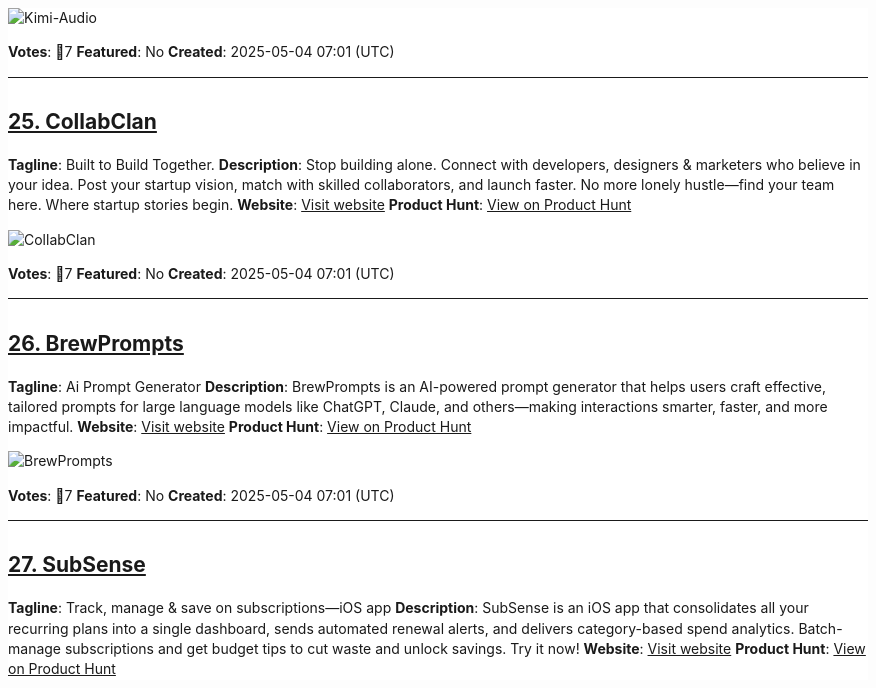 ![Kimi-Audio](https://ph-files.imgix.net/cbffbc9a-2041-44b3-9ff5-f562846cdb96.png?auto=format)

**Votes**: 🔺7
**Featured**: No
**Created**: 2025-05-04 07:01 (UTC)

---

## [25. CollabClan](https://www.producthunt.com/posts/collabclan?utm_campaign=producthunt-api&utm_medium=api-v2&utm_source=Application%3A+phdata+%28ID%3A+183397%29)
**Tagline**: Built to Build Together.
**Description**: Stop building alone. Connect with developers, designers & marketers who believe in your idea. Post your startup vision, match with skilled collaborators, and launch faster. No more lonely hustle—find your team here. Where startup stories begin.
**Website**: [Visit website](https://www.producthunt.com/r/UT5GNM2UJ53QMY?utm_campaign=producthunt-api&utm_medium=api-v2&utm_source=Application%3A+phdata+%28ID%3A+183397%29)
**Product Hunt**: [View on Product Hunt](https://www.producthunt.com/posts/collabclan?utm_campaign=producthunt-api&utm_medium=api-v2&utm_source=Application%3A+phdata+%28ID%3A+183397%29)

![CollabClan](https://ph-files.imgix.net/df742dbc-f4ea-4b9f-a8c6-652ce5a24e6d.png?auto=format)

**Votes**: 🔺7
**Featured**: No
**Created**: 2025-05-04 07:01 (UTC)

---

## [26. BrewPrompts](https://www.producthunt.com/posts/brewprompts?utm_campaign=producthunt-api&utm_medium=api-v2&utm_source=Application%3A+phdata+%28ID%3A+183397%29)
**Tagline**: Ai Prompt Generator
**Description**: BrewPrompts is an AI-powered prompt generator that helps users craft effective, tailored prompts for large language models like ChatGPT, Claude, and others—making interactions smarter, faster, and more impactful.
**Website**: [Visit website](https://www.producthunt.com/r/BFSIYRZQX6R53V?utm_campaign=producthunt-api&utm_medium=api-v2&utm_source=Application%3A+phdata+%28ID%3A+183397%29)
**Product Hunt**: [View on Product Hunt](https://www.producthunt.com/posts/brewprompts?utm_campaign=producthunt-api&utm_medium=api-v2&utm_source=Application%3A+phdata+%28ID%3A+183397%29)

![BrewPrompts](https://ph-files.imgix.net/9614a120-533f-42e4-a4c1-332d98066a17.png?auto=format)

**Votes**: 🔺7
**Featured**: No
**Created**: 2025-05-04 07:01 (UTC)

---

## [27. SubSense](https://www.producthunt.com/posts/subsense?utm_campaign=producthunt-api&utm_medium=api-v2&utm_source=Application%3A+phdata+%28ID%3A+183397%29)
**Tagline**: Track, manage & save on subscriptions—iOS app
**Description**: SubSense is an iOS app that consolidates all your recurring plans into a single dashboard, sends automated renewal alerts, and delivers category-based spend analytics. Batch-manage subscriptions and get budget tips to cut waste and unlock savings. Try it now!
**Website**: [Visit website](https://www.producthunt.com/r/X3BATMV2MHT3XS?utm_campaign=producthunt-api&utm_medium=api-v2&utm_source=Application%3A+phdata+%28ID%3A+183397%29)
**Product Hunt**: [View on Product Hunt](https://www.producthunt.com/posts/subsense?utm_campaign=producthunt-api&utm_medium=api-v2&utm_source=Application%3A+phdata+%28ID%3A+183397%29)
